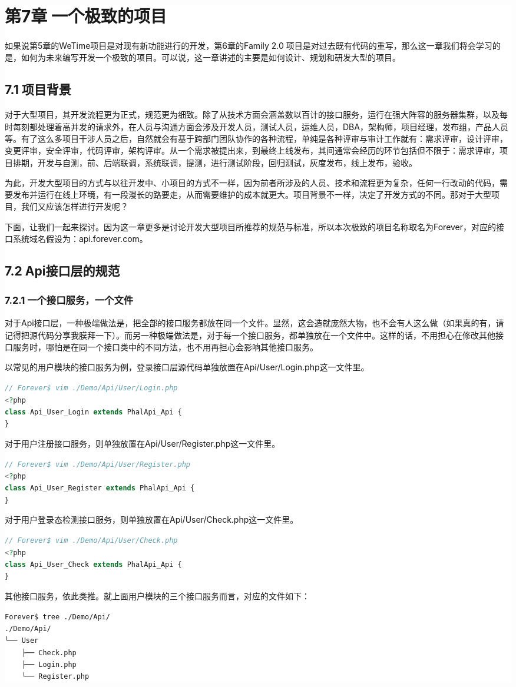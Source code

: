 # 第7章 一个极致的项目

如果说第5章的WeTime项目是对现有新功能进行的开发，第6章的Family 2.0 项目是对过去既有代码的重写，那么这一章我们将会学习的是，如何为未来编写开发一个极致的项目。可以说，这一章讲述的主要是如何设计、规划和研发大型的项目。

## 7.1 项目背景
对于大型项目，其开发流程更为正式，规范更为细致。除了从技术方面会涵盖数以百计的接口服务，运行在强大阵容的服务器集群，以及每时每刻都处理着高并发的请求外，在人员与沟通方面会涉及开发人员，测试人员，运维人员，DBA，架构师，项目经理，发布组，产品人员等。有了这么多项目干涉人员之后，自然就会有基于跨部门团队协作的各种流程，单纯是各种评审与审计工作就有：需求评审，设计评审，变更评审，安全评审，代码评审，架构评审。从一个需求被提出来，到最终上线发布，其间通常会经历的环节包括但不限于：需求评审，项目排期，开发与自测，前、后端联调，系统联调，提测，进行测试阶段，回归测试，灰度发布，线上发布，验收。  

为此，开发大型项目的方式与以往开发中、小项目的方式不一样，因为前者所涉及的人员、技术和流程更为复杂，任何一行改动的代码，需要发布并运行在线上环境，有一段漫长的路要走，从而需要维护的成本就更大。项目背景不一样，决定了开发方式的不同。那对于大型项目，我们又应该怎样进行开发呢？  

下面，让我们一起来探讨。因为这一章更多是讨论开发大型项目所推荐的规范与标准，所以本次极致的项目名称取名为Forever，对应的接口系统域名假设为：api.forever.com。


## 7.2 Api接口层的规范

### 7.2.1 一个接口服务，一个文件

对于Api接口层，一种极端做法是，把全部的接口服务都放在同一个文件。显然，这会造就庞然大物，也不会有人这么做（如果真的有，请记得把源代码分享我膜拜一下）。而另一种极端做法是，对于每一个接口服务，都单独放在一个文件中。这样的话，不用担心在修改其他接口服务时，哪怕是在同一个接口类中的不同方法，也不用再担心会影响其他接口服务。  

以常见的用户模块的接口服务为例，登录接口层源代码单独放置在Api/User/Login.php这一文件里。
```php
// Forever$ vim ./Demo/Api/User/Login.php
<?php
class Api_User_Login extends PhalApi_Api {
}
```

对于用户注册接口服务，则单独放置在Api/User/Register.php这一文件里。
```php
// Forever$ vim ./Demo/Api/User/Register.php
<?php
class Api_User_Register extends PhalApi_Api {
}
```

对于用户登录态检测接口服务，则单独放置在Api/User/Check.php这一文件里。
```php
// Forever$ vim ./Demo/Api/User/Check.php
<?php
class Api_User_Check extends PhalApi_Api {
}
```

其他接口服务，依此类推。就上面用户模块的三个接口服务而言，对应的文件如下：  
```bash
Forever$ tree ./Demo/Api/
./Demo/Api/
└── User
    ├── Check.php
    ├── Login.php
    └── Register.php
```
